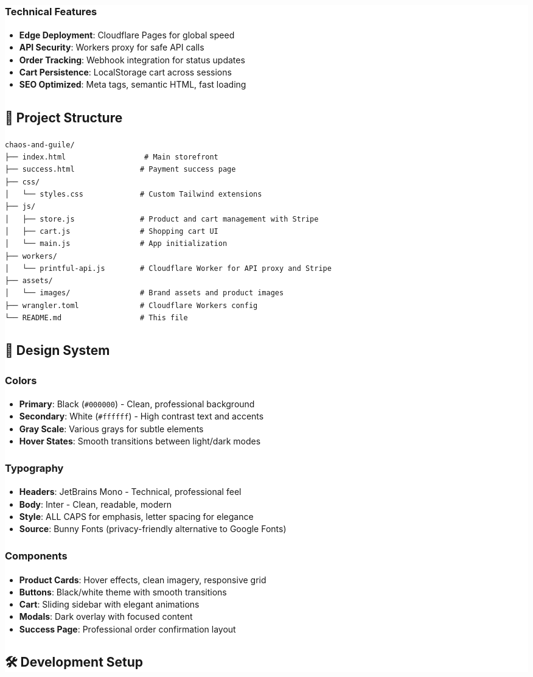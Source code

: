 ### Technical Features
- **Edge Deployment**: Cloudflare Pages for global speed
- **API Security**: Workers proxy for safe API calls
- **Order Tracking**: Webhook integration for status updates
- **Cart Persistence**: LocalStorage cart across sessions
- **SEO Optimized**: Meta tags, semantic HTML, fast loading

## 📁 Project Structure

```
chaos-and-guile/
├── index.html                  # Main storefront
├── success.html               # Payment success page
├── css/
│   └── styles.css             # Custom Tailwind extensions
├── js/
│   ├── store.js               # Product and cart management with Stripe
│   ├── cart.js                # Shopping cart UI
│   └── main.js                # App initialization
├── workers/
│   └── printful-api.js        # Cloudflare Worker for API proxy and Stripe
├── assets/
│   └── images/                # Brand assets and product images
├── wrangler.toml              # Cloudflare Workers config
└── README.md                  # This file
```

## 🎨 Design System

### Colors
- **Primary**: Black (`#000000`) - Clean, professional background
- **Secondary**: White (`#ffffff`) - High contrast text and accents
- **Gray Scale**: Various grays for subtle elements
- **Hover States**: Smooth transitions between light/dark modes

### Typography
- **Headers**: JetBrains Mono - Technical, professional feel
- **Body**: Inter - Clean, readable, modern
- **Style**: ALL CAPS for emphasis, letter spacing for elegance
- **Source**: Bunny Fonts (privacy-friendly alternative to Google Fonts)

### Components
- **Product Cards**: Hover effects, clean imagery, responsive grid
- **Buttons**: Black/white theme with smooth transitions
- **Cart**: Sliding sidebar with elegant animations
- **Modals**: Dark overlay with focused content
- **Success Page**: Professional order confirmation layout

## 🛠️ Development Setup
